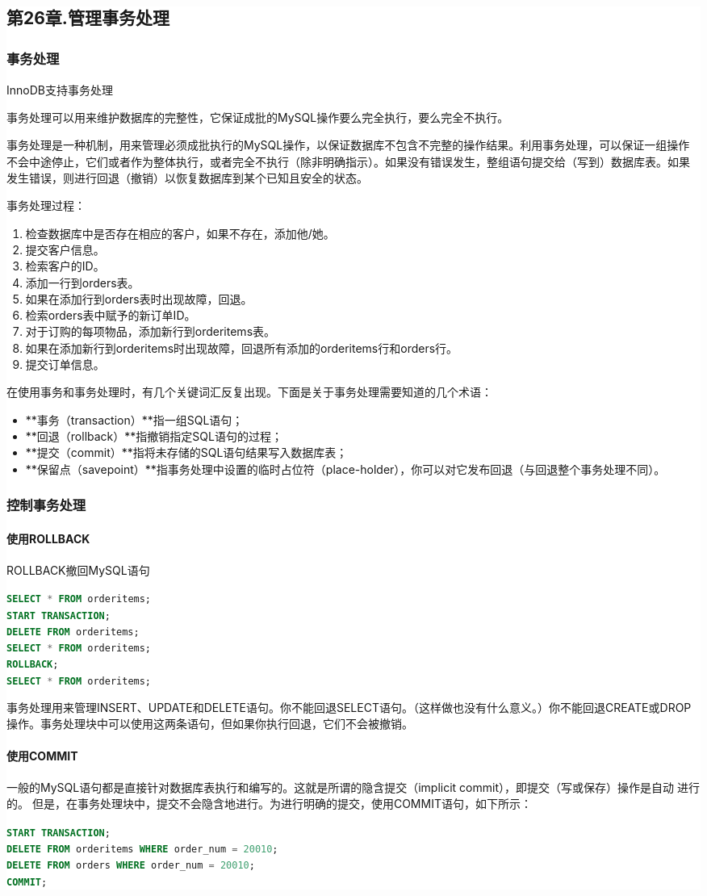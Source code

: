 ## 第26章.管理事务处理

### 事务处理

InnoDB支持事务处理

事务处理可以用来维护数据库的完整性，它保证成批的MySQL操作要么完全执行，要么完全不执行。

事务处理是一种机制，用来管理必须成批执行的MySQL操作，以保证数据库不包含不完整的操作结果。利用事务处理，可以保证一组操作不会中途停止，它们或者作为整体执行，或者完全不执行（除非明确指示）。如果没有错误发生，整组语句提交给（写到）数据库表。如果发生错误，则进行回退（撤销）以恢复数据库到某个已知且安全的状态。

事务处理过程：

1. 检查数据库中是否存在相应的客户，如果不存在，添加他/她。
2. 提交客户信息。
3. 检索客户的ID。
4. 添加一行到orders表。
5. 如果在添加行到orders表时出现故障，回退。
6. 检索orders表中赋予的新订单ID。
7. 对于订购的每项物品，添加新行到orderitems表。
8. 如果在添加新行到orderitems时出现故障，回退所有添加的orderitems行和orders行。
9. 提交订单信息。

在使用事务和事务处理时，有几个关键词汇反复出现。下面是关于事务处理需要知道的几个术语：

- **事务（transaction）**指一组SQL语句；
- **回退（rollback）**指撤销指定SQL语句的过程；
- **提交（commit）**指将未存储的SQL语句结果写入数据库表；
- **保留点（savepoint）**指事务处理中设置的临时占位符（place-holder），你可以对它发布回退（与回退整个事务处理不同）。

### 控制事务处理

#### 使用ROLLBACK

ROLLBACK撤回MySQL语句

```sql
SELECT * FROM orderitems;
START TRANSACTION;
DELETE FROM orderitems;
SELECT * FROM orderitems;
ROLLBACK;
SELECT * FROM orderitems;
```

事务处理用来管理INSERT、UPDATE和DELETE语句。你不能回退SELECT语句。（这样做也没有什么意义。）你不能回退CREATE或DROP操作。事务处理块中可以使用这两条语句，但如果你执行回退，它们不会被撤销。

#### 使用COMMIT

一般的MySQL语句都是直接针对数据库表执行和编写的。这就是所谓的隐含提交（implicit commit），即提交（写或保存）操作是自动 进行的。
但是，在事务处理块中，提交不会隐含地进行。为进行明确的提交，使用COMMIT语句，如下所示：

```sql
START TRANSACTION;
DELETE FROM orderitems WHERE order_num = 20010;
DELETE FROM orders WHERE order_num = 20010;
COMMIT;
```
